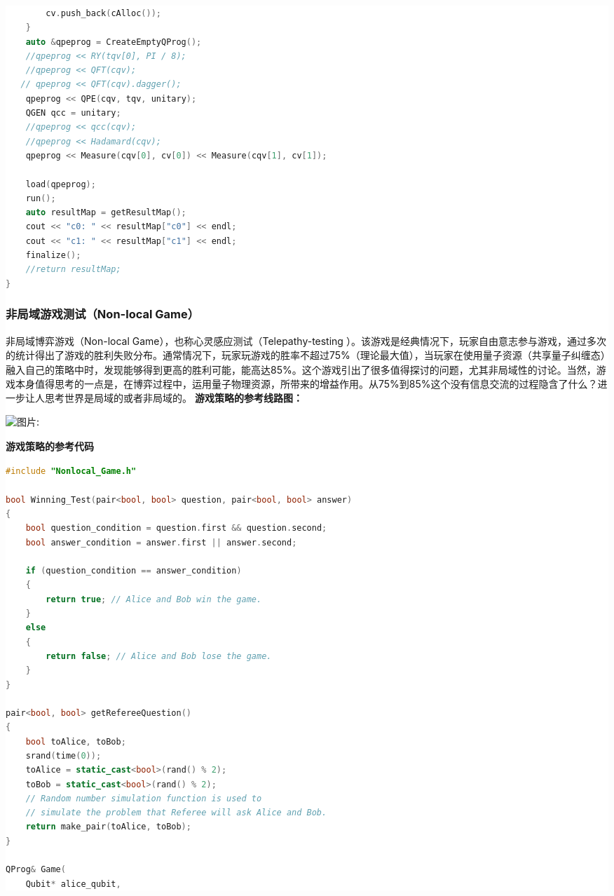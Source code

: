 ```C++
        cv.push_back(cAlloc());
    }
    auto &qpeprog = CreateEmptyQProg();
    //qpeprog << RY(tqv[0], PI / 8);
    //qpeprog << QFT(cqv);
   // qpeprog << QFT(cqv).dagger();
    qpeprog << QPE(cqv, tqv, unitary);
    QGEN qcc = unitary;
    //qpeprog << qcc(cqv);
    //qpeprog << Hadamard(cqv);
    qpeprog << Measure(cqv[0], cv[0]) << Measure(cqv[1], cv[1]);

    load(qpeprog);
    run();
    auto resultMap = getResultMap();
    cout << "c0: " << resultMap["c0"] << endl;
    cout << "c1: " << resultMap["c1"] << endl;
    finalize();
    //return resultMap;
}
```

### 非局域游戏测试（Non-local Game）

非局域博弈游戏（Non-local Game），也称心灵感应测试（Telepathy-testing ）。该游戏是经典情况下，玩家自由意志参与游戏，通过多次的统计得出了游戏的胜利失败分布。通常情况下，玩家玩游戏的胜率不超过75%（理论最大值），当玩家在使用量子资源（共享量子纠缠态）融入自己的策略中时，发现能够得到更高的胜利可能，能高达85%。这个游戏引出了很多值得探讨的问题，尤其非局域性的讨论。当然，游戏本身值得思考的一点是，在博弈过程中，运用量子物理资源，所带来的增益作用。从75%到85%这个没有信息交流的过程隐含了什么？进一步让人思考世界是局域的或者非局域的。
**游戏策略的参考线路图：**

![图片:](https://images-cdn.shimo.im/3WjROTooyA4tHyuI/image.png)

**游戏策略的参考代码**

```C++
#include "Nonlocal_Game.h"

bool Winning_Test(pair<bool, bool> question, pair<bool, bool> answer)
{
	bool question_condition = question.first && question.second;
	bool answer_condition = answer.first || answer.second;

	if (question_condition == answer_condition)
	{
		return true; // Alice and Bob win the game.
	}
	else
	{
		return false; // Alice and Bob lose the game.
	}
}

pair<bool, bool> getRefereeQuestion()
{
	bool toAlice, toBob;
	srand(time(0));
	toAlice = static_cast<bool>(rand() % 2);
	toBob = static_cast<bool>(rand() % 2);
	// Random number simulation function is used to 
	// simulate the problem that Referee will ask Alice and Bob.
	return make_pair(toAlice, toBob);
}

QProg& Game(
	Qubit* alice_qubit,
```